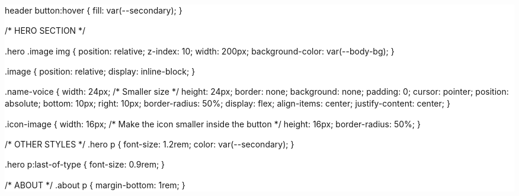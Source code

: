 header button:hover {
  fill: var(--secondary);
}

/* HERO SECTION */

.hero .image img {
  position: relative;
  z-index: 10;
  width: 200px;
  background-color: var(--body-bg);
}

.image {
  position: relative;
  display: inline-block;
}

.name-voice {
  width: 24px; /* Smaller size */
  height: 24px;
  border: none;
  background: none;
  padding: 0;
  cursor: pointer;
  position: absolute;
  bottom: 10px;
  right: 10px;
  border-radius: 50%;
  display: flex;
  align-items: center;
  justify-content: center;
}

.icon-image {
  width: 16px; /* Make the icon smaller inside the button */
  height: 16px;
  border-radius: 50%;
}

/* OTHER STYLES */
.hero p {
  font-size: 1.2rem;
  color: var(--secondary);
}

.hero p:last-of-type {
  font-size: 0.9rem;
}

/* ABOUT */
.about p {
  margin-bottom: 1rem;
}
